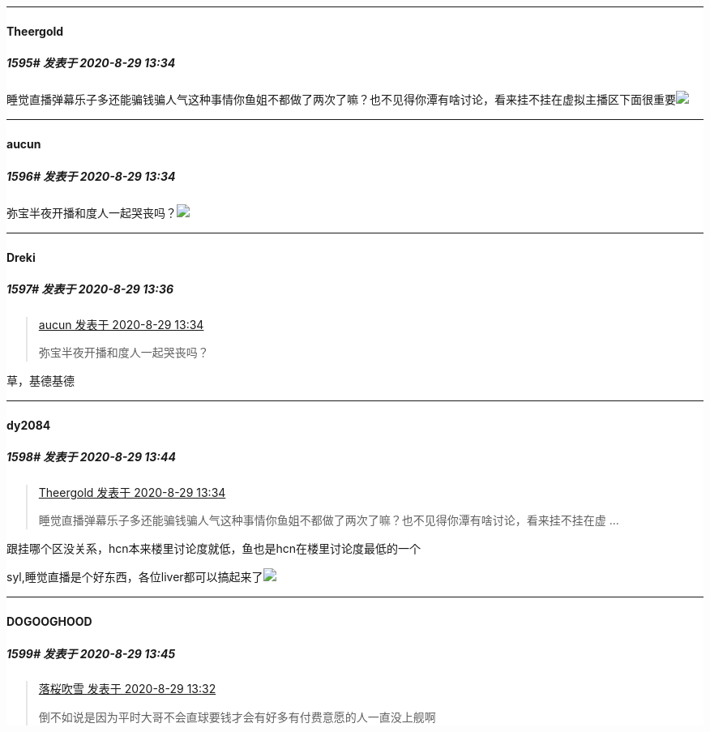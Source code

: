 
*****

####  Theergold  
##### 1595#       发表于 2020-8-29 13:34


睡觉直播弹幕乐子多还能骗钱骗人气这种事情你鱼姐不都做了两次了嘛？也不见得你潭有啥讨论，看来挂不挂在虚拟主播区下面很重要<img src="https://static.saraba1st.com/image/smiley/face2017/066.png" referrerpolicy="no-referrer">


*****

####  aucun  
##### 1596#       发表于 2020-8-29 13:34


弥宝半夜开播和度人一起哭丧吗？<img src="https://static.saraba1st.com/image/smiley/face2017/072.png" referrerpolicy="no-referrer">


*****

####  Dreki  
##### 1597#       发表于 2020-8-29 13:36


<blockquote><a href="httphttps://bbs.saraba1st.com/2b/forum.php?mod=redirect&amp;goto=findpost&amp;pid=48583543&amp;ptid=1956416" target="_blank">aucun 发表于 2020-8-29 13:34</a>

弥宝半夜开播和度人一起哭丧吗？</blockquote>
草，基德基德


*****

####  dy2084  
##### 1598#       发表于 2020-8-29 13:44


<blockquote><a href="httphttps://bbs.saraba1st.com/2b/forum.php?mod=redirect&amp;goto=findpost&amp;pid=48583541&amp;ptid=1956416" target="_blank">Theergold 发表于 2020-8-29 13:34</a>

睡觉直播弹幕乐子多还能骗钱骗人气这种事情你鱼姐不都做了两次了嘛？也不见得你潭有啥讨论，看来挂不挂在虚 ...</blockquote>
跟挂哪个区没关系，hcn本来楼里讨论度就低，鱼也是hcn在楼里讨论度最低的一个


syl,睡觉直播是个好东西，各位liver都可以搞起来了<img src="https://static.saraba1st.com/image/smiley/face2017/067.png" referrerpolicy="no-referrer">


*****

####  DOGOOGHOOD  
##### 1599#       发表于 2020-8-29 13:45


<blockquote><a href="httphttps://bbs.saraba1st.com/2b/forum.php?mod=redirect&amp;goto=findpost&amp;pid=48583514&amp;ptid=1956416" target="_blank">落桜吹雪 发表于 2020-8-29 13:32</a>

倒不如说是因为平时大哥不会直球要钱才会有好多有付费意愿的人一直没上舰啊
